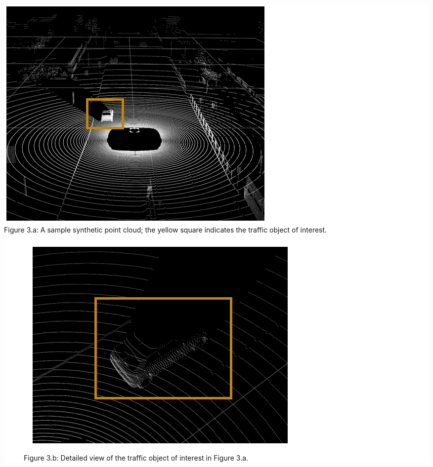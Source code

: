   <img src="./figs/zout_1.png" alt="">
  <figcaption>Figure 3.a: A sample synthetic point cloud; the yellow square indicates the traffic object of interest.</figcaption>
</figure>

<figure>
  <img src="./figs/zoom_1.png" alt="">
  <figcaption>Figure 3.b: Detailed view of the traffic object of interest in Figure 3.a.</figcaption>
</figure>
